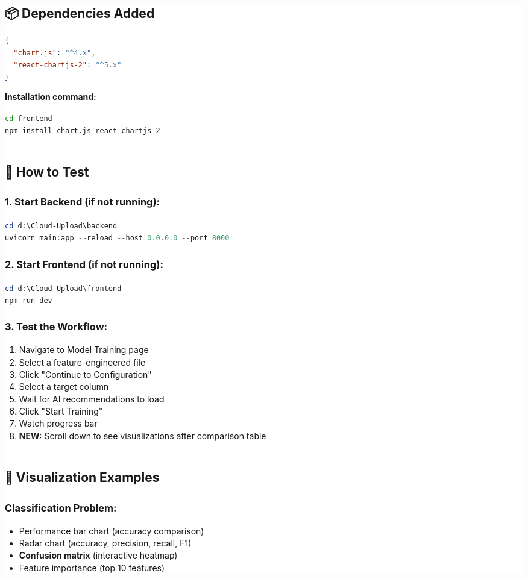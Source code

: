 
## 📦 Dependencies Added

```json
{
  "chart.js": "^4.x",
  "react-chartjs-2": "^5.x"
}
```

**Installation command:**
```bash
cd frontend
npm install chart.js react-chartjs-2
```

---

## 🚀 How to Test

### 1. Start Backend (if not running):
```powershell
cd d:\Cloud-Upload\backend
uvicorn main:app --reload --host 0.0.0.0 --port 8000
```

### 2. Start Frontend (if not running):
```powershell
cd d:\Cloud-Upload\frontend
npm run dev
```

### 3. Test the Workflow:
1. Navigate to Model Training page
2. Select a feature-engineered file
3. Click "Continue to Configuration"
4. Select a target column
5. Wait for AI recommendations to load
6. Click "Start Training"
7. Watch progress bar
8. **NEW:** Scroll down to see visualizations after comparison table

---

## 🎨 Visualization Examples

### Classification Problem:
- Performance bar chart (accuracy comparison)
- Radar chart (accuracy, precision, recall, F1)
- **Confusion matrix** (interactive heatmap)
- Feature importance (top 10 features)
